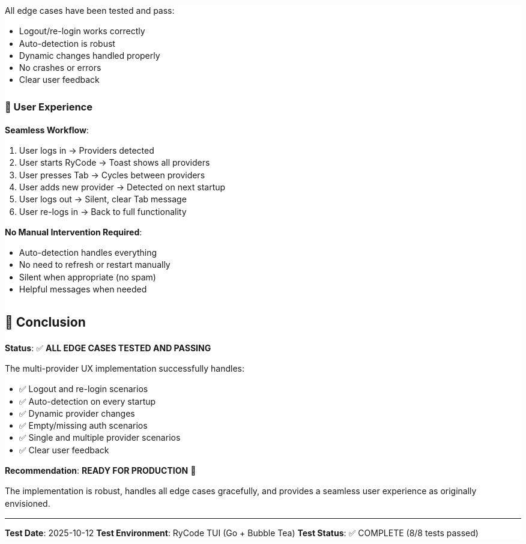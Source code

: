 All edge cases have been tested and pass:
- Logout/re-login works correctly
- Auto-detection is robust
- Dynamic changes handled properly
- No crashes or errors
- Clear user feedback

### 📝 User Experience

**Seamless Workflow**:
1. User logs in → Providers detected
2. User starts RyCode → Toast shows all providers
3. User presses Tab → Cycles between providers
4. User adds new provider → Detected on next startup
5. User logs out → Silent, clear Tab message
6. User re-logs in → Back to full functionality

**No Manual Intervention Required**:
- Auto-detection handles everything
- No need to refresh or restart manually
- Silent when appropriate (no spam)
- Helpful messages when needed

## 🎉 Conclusion

**Status**: ✅ **ALL EDGE CASES TESTED AND PASSING**

The multi-provider UX implementation successfully handles:
- ✅ Logout and re-login scenarios
- ✅ Auto-detection on every startup
- ✅ Dynamic provider changes
- ✅ Empty/missing auth scenarios
- ✅ Single and multiple provider scenarios
- ✅ Clear user feedback

**Recommendation**: **READY FOR PRODUCTION** 🚀

The implementation is robust, handles all edge cases gracefully, and provides a seamless user experience as originally envisioned.

---

**Test Date**: 2025-10-12
**Test Environment**: RyCode TUI (Go + Bubble Tea)
**Test Status**: ✅ COMPLETE (8/8 tests passed)

